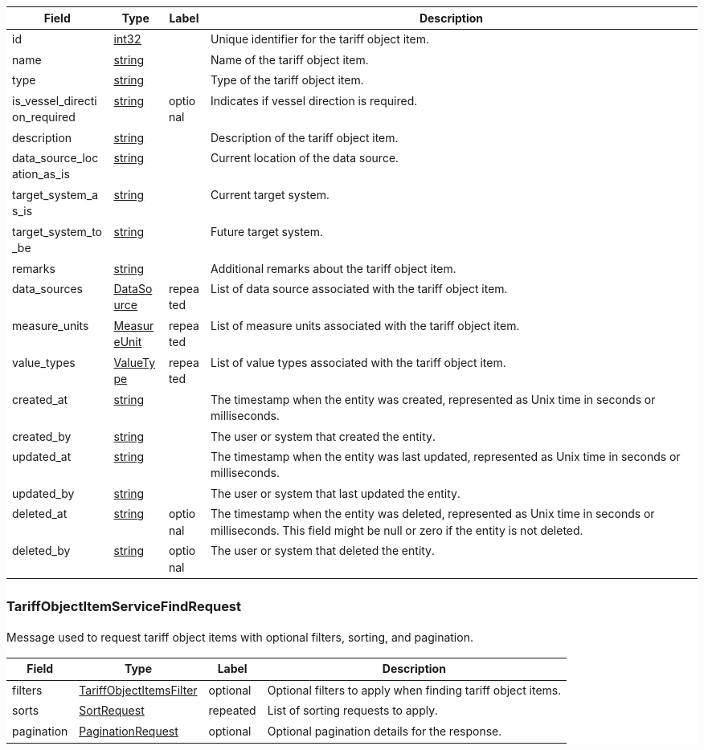 | Field | Type | Label | Description |
| ----- | ---- | ----- | ----------- |
| id | [int32](#int32) |  | Unique identifier for the tariff object item. |
| name | [string](#string) |  | Name of the tariff object item. |
| type | [string](#string) |  | Type of the tariff object item. |
| is_vessel_direction_required | [string](#string) | optional | Indicates if vessel direction is required. |
| description | [string](#string) |  | Description of the tariff object item. |
| data_source_location_as_is | [string](#string) |  | Current location of the data source. |
| target_system_as_is | [string](#string) |  | Current target system. |
| target_system_to_be | [string](#string) |  | Future target system. |
| remarks | [string](#string) |  | Additional remarks about the tariff object item. |
| data_sources | [DataSource](#chorus-mom-tariff_object_item-v1-DataSource) | repeated | List of data source associated with the tariff object item. |
| measure_units | [MeasureUnit](#chorus-mom-tariff_object_item-v1-MeasureUnit) | repeated | List of measure units associated with the tariff object item. |
| value_types | [ValueType](#chorus-mom-tariff_object_item-v1-ValueType) | repeated | List of value types associated with the tariff object item. |
| created_at | [string](#string) |  | The timestamp when the entity was created, represented as Unix time in seconds or milliseconds. |
| created_by | [string](#string) |  | The user or system that created the entity. |
| updated_at | [string](#string) |  | The timestamp when the entity was last updated, represented as Unix time in seconds or milliseconds. |
| updated_by | [string](#string) |  | The user or system that last updated the entity. |
| deleted_at | [string](#string) | optional | The timestamp when the entity was deleted, represented as Unix time in seconds or milliseconds. This field might be null or zero if the entity is not deleted. |
| deleted_by | [string](#string) | optional | The user or system that deleted the entity. |






<a name="chorus-mom-tariff_object_item-v1-TariffObjectItemServiceFindRequest"></a>

### TariffObjectItemServiceFindRequest
Message used to request tariff object items with optional filters, sorting, and pagination.


| Field | Type | Label | Description |
| ----- | ---- | ----- | ----------- |
| filters | [TariffObjectItemsFilter](#chorus-mom-tariff_object_item-v1-TariffObjectItemsFilter) | optional | Optional filters to apply when finding tariff object items. |
| sorts | [SortRequest](#chorus-mom-tariff_object_item-v1-SortRequest) | repeated | List of sorting requests to apply. |
| pagination | [PaginationRequest](#chorus-mom-tariff_object_item-v1-PaginationRequest) | optional | Optional pagination details for the response. |




